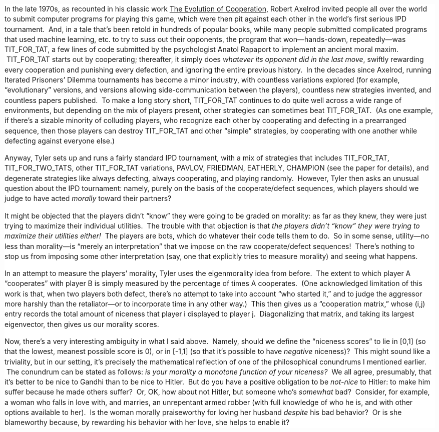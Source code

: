 In the late 1970s, as recounted in his classic work [The Evolution of Cooperation](http://www.amazon.com/The-Evolution-Cooperation-Revised-Edition/dp/0465005640/ref=sr_1_1?ie=UTF8&qid=1403025467&sr=8-1&keywords=the+evolution+of+cooperation), Robert Axelrod invited people all over the world to submit computer programs for playing this game, which were then pit against each other in the world’s first serious IPD tournament.  And, in a tale that’s been retold in hundreds of popular books, while many people submitted complicated programs that used machine learning, etc. to try to suss out their opponents, the program that won—hands-down, repeatedly—was TIT_FOR_TAT, a few lines of code submitted by the psychologist Anatol Rapaport to implement an ancient moral maxim.  TIT_FOR_TAT starts out by cooperating; thereafter, it simply does *whatever its opponent did in the last move*, swiftly rewarding every cooperation and punishing every defection, and ignoring the entire previous history.  In the decades since Axelrod, running Iterated Prisoners’ Dilemma tournaments has become a minor industry, with countless variations explored (for example, “evolutionary” versions, and versions allowing side-communication between the players), countless new strategies invented, and countless papers published.  To make a long story short, TIT_FOR_TAT continues to do quite well across a wide range of environments, but depending on the mix of players present, other strategies can sometimes beat TIT_FOR_TAT.  (As one example, if there’s a sizable minority of colluding players, who recognize each other by cooperating and defecting in a prearranged sequence, then those players can destroy TIT_FOR_TAT and other “simple” strategies, by cooperating with one another while defecting against everyone else.)

Anyway, Tyler sets up and runs a fairly standard IPD tournament, with a mix of strategies that includes TIT_FOR_TAT, TIT_FOR_TWO_TATS, other TIT_FOR_TAT variations, PAVLOV, FRIEDMAN, EATHERLY, CHAMPION (see the paper for details), and degenerate strategies like always defecting, always cooperating, and playing randomly.  However, Tyler then asks an unusual question about the IPD tournament: namely, purely on the basis of the cooperate/defect sequences, which players should we judge to have acted *morally* toward their partners?

It might be objected that the players didn’t “know” they were going to be graded on morality: as far as they knew, they were just trying to maximize their individual utilities.  The trouble with that objection is that *the players didn’t “know” they were trying to maximize their utilities either!*  The players are bots, which do whatever their code tells them to do.  So in some sense, utility—no less than morality—is “merely an interpretation” that we impose on the raw cooperate/defect sequences!  There’s nothing to stop us from imposing some other interpretation (say, one that explicitly tries to measure morality) and seeing what happens.

In an attempt to measure the players’ morality, Tyler uses the eigenmorality idea from before.  The extent to which player A “cooperates” with player B is simply measured by the percentage of times A cooperates.  (One acknowledged limitation of this work is that, when two players both defect, there’s no attempt to take into account “who started it,” and to judge the aggressor more harshly than the retaliator—or to incorporate time in any other way.)  This then gives us a “cooperation matrix,” whose (i,j) entry records the total amount of niceness that player i displayed to player j.  Diagonalizing that matrix, and taking its largest eigenvector, then gives us our morality scores.

Now, there’s a very interesting ambiguity in what I said above.  Namely, should we define the “niceness scores” to lie in [0,1] (so that the lowest, meanest possible score is 0), or in [-1,1] (so that it’s possible to have *negative* niceness)?  This might sound like a triviality, but in our setting, it’s precisely the mathematical reflection of one of the philosophical conundrums I mentioned earlier.  The conundrum can be stated as follows: *is your morality a monotone function of your niceness?*  We all agree, presumably, that it’s better to be nice to Gandhi than to be nice to Hitler.  But do you have a positive obligation to be *not-nice* to Hitler: to make him suffer because he made others suffer?  Or, OK, how about not Hitler, but someone who’s *somewhat* bad?  Consider, for example, a woman who falls in love with, and marries, an unrepentant armed robber (with full knowledge of who he is, and with other options available to her).  Is the woman morally praiseworthy for loving her husband *despite* his bad behavior?  Or is she blameworthy because, by rewarding his behavior with her love, she helps to enable it?
